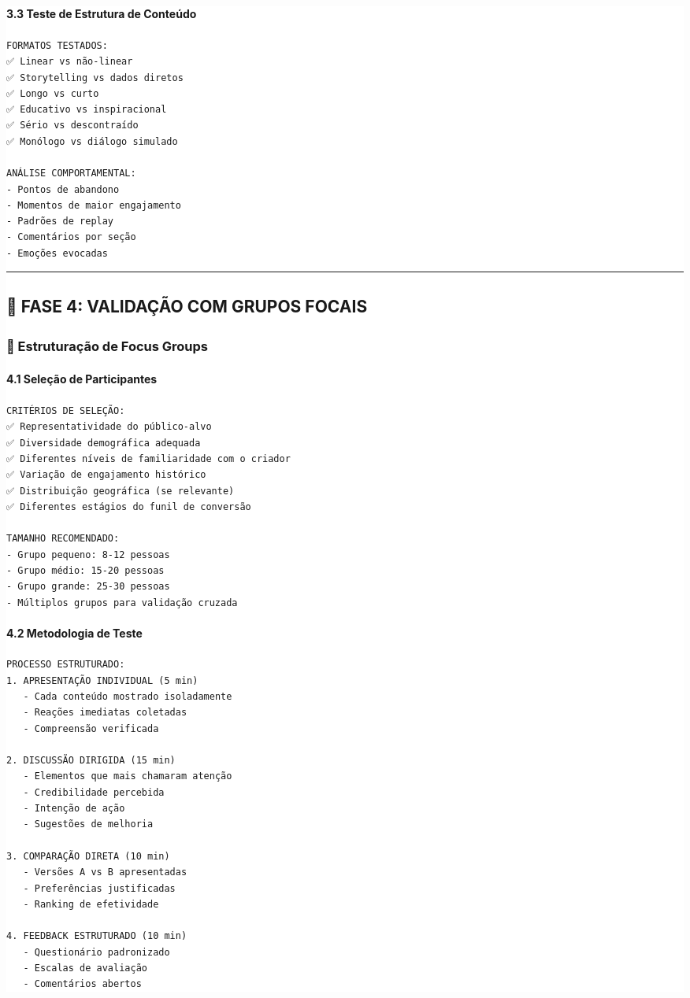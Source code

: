 #### 3.3 Teste de Estrutura de Conteúdo
```
FORMATOS TESTADOS:
✅ Linear vs não-linear
✅ Storytelling vs dados diretos
✅ Longo vs curto
✅ Educativo vs inspiracional
✅ Sério vs descontraído
✅ Monólogo vs diálogo simulado

ANÁLISE COMPORTAMENTAL:
- Pontos de abandono
- Momentos de maior engajamento
- Padrões de replay
- Comentários por seção
- Emoções evocadas
```

---

## 👥 FASE 4: VALIDAÇÃO COM GRUPOS FOCAIS

### 🎯 Estruturação de Focus Groups

#### 4.1 Seleção de Participantes
```
CRITÉRIOS DE SELEÇÃO:
✅ Representatividade do público-alvo
✅ Diversidade demográfica adequada
✅ Diferentes níveis de familiaridade com o criador
✅ Variação de engajamento histórico
✅ Distribuição geográfica (se relevante)
✅ Diferentes estágios do funil de conversão

TAMANHO RECOMENDADO:
- Grupo pequeno: 8-12 pessoas
- Grupo médio: 15-20 pessoas
- Grupo grande: 25-30 pessoas
- Múltiplos grupos para validação cruzada
```

#### 4.2 Metodologia de Teste
```
PROCESSO ESTRUTURADO:
1. APRESENTAÇÃO INDIVIDUAL (5 min)
   - Cada conteúdo mostrado isoladamente
   - Reações imediatas coletadas
   - Compreensão verificada

2. DISCUSSÃO DIRIGIDA (15 min)
   - Elementos que mais chamaram atenção
   - Credibilidade percebida
   - Intenção de ação
   - Sugestões de melhoria

3. COMPARAÇÃO DIRETA (10 min)
   - Versões A vs B apresentadas
   - Preferências justificadas
   - Ranking de efetividade

4. FEEDBACK ESTRUTURADO (10 min)
   - Questionário padronizado
   - Escalas de avaliação
   - Comentários abertos
```